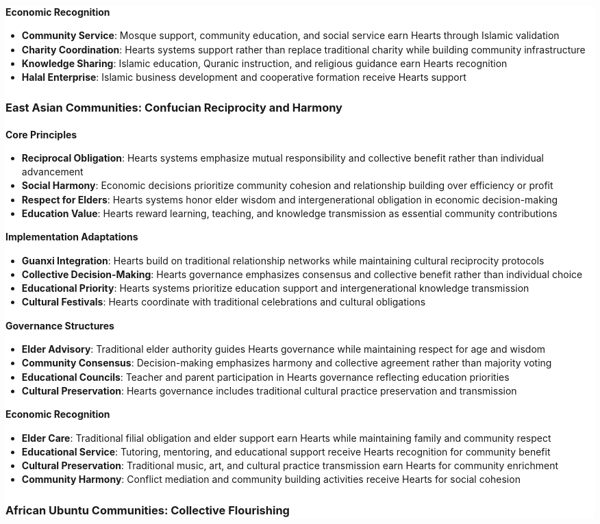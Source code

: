 **Economic Recognition**
- **Community Service**: Mosque support, community education, and social service earn Hearts through Islamic validation
- **Charity Coordination**: Hearts systems support rather than replace traditional charity while building community infrastructure
- **Knowledge Sharing**: Islamic education, Quranic instruction, and religious guidance earn Hearts recognition
- **Halal Enterprise**: Islamic business development and cooperative formation receive Hearts support

### East Asian Communities: Confucian Reciprocity and Harmony

**Core Principles**
- **Reciprocal Obligation**: Hearts systems emphasize mutual responsibility and collective benefit rather than individual advancement
- **Social Harmony**: Economic decisions prioritize community cohesion and relationship building over efficiency or profit
- **Respect for Elders**: Hearts systems honor elder wisdom and intergenerational obligation in economic decision-making
- **Education Value**: Hearts reward learning, teaching, and knowledge transmission as essential community contributions

**Implementation Adaptations**
- **Guanxi Integration**: Hearts build on traditional relationship networks while maintaining cultural reciprocity protocols
- **Collective Decision-Making**: Hearts governance emphasizes consensus and collective benefit rather than individual choice
- **Educational Priority**: Hearts systems prioritize education support and intergenerational knowledge transmission
- **Cultural Festivals**: Hearts coordinate with traditional celebrations and cultural obligations

**Governance Structures**
- **Elder Advisory**: Traditional elder authority guides Hearts governance while maintaining respect for age and wisdom
- **Community Consensus**: Decision-making emphasizes harmony and collective agreement rather than majority voting
- **Educational Councils**: Teacher and parent participation in Hearts governance reflecting education priorities
- **Cultural Preservation**: Hearts governance includes traditional cultural practice preservation and transmission

**Economic Recognition**
- **Elder Care**: Traditional filial obligation and elder support earn Hearts while maintaining family and community respect
- **Educational Service**: Tutoring, mentoring, and educational support receive Hearts recognition for community benefit
- **Cultural Preservation**: Traditional music, art, and cultural practice transmission earn Hearts for community enrichment
- **Community Harmony**: Conflict mediation and community building activities receive Hearts for social cohesion

### African Ubuntu Communities: Collective Flourishing
